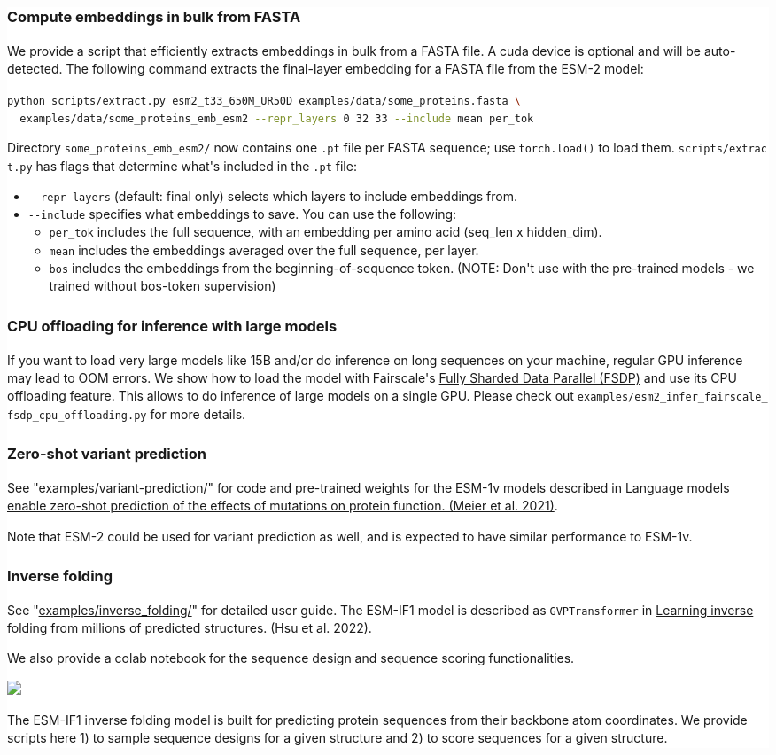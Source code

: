 
### Compute embeddings in bulk from FASTA <a name="bulk_fasta"></a>

We provide a script that efficiently extracts embeddings in bulk from a FASTA file.
A cuda device is optional and will be auto-detected.
The following command extracts the final-layer embedding for a FASTA file from the ESM-2 model:

```bash
python scripts/extract.py esm2_t33_650M_UR50D examples/data/some_proteins.fasta \
  examples/data/some_proteins_emb_esm2 --repr_layers 0 32 33 --include mean per_tok
```

Directory `some_proteins_emb_esm2/` now contains one `.pt` file per FASTA sequence; use `torch.load()` to load them.
`scripts/extract.py` has flags that determine what's included in the `.pt` file:
* `--repr-layers` (default: final only) selects which layers to include embeddings from.
* `--include` specifies what embeddings to save. You can use the following:
  * `per_tok` includes the full sequence, with an embedding per amino acid (seq_len x hidden_dim).
  * `mean` includes the embeddings averaged over the full sequence, per layer.
  * `bos` includes the embeddings from the beginning-of-sequence token.
  (NOTE: Don't use with the pre-trained models - we trained without bos-token supervision)


### CPU offloading for inference with large models <a name="fsdp"></a>
If you want to load very large models like 15B and/or do inference on long sequences on your machine, regular GPU inference may lead to OOM errors.
We show how to load the model with Fairscale's [Fully Sharded Data Parallel (FSDP)](https://fairscale.readthedocs.io/en/stable/api/nn/fsdp.html) and
use its CPU offloading feature.
This allows to do inference of large models on a single GPU.
Please check out `examples/esm2_infer_fairscale_fsdp_cpu_offloading.py` for more details.

### Zero-shot variant prediction <a name="zs_variant"></a>
See "[examples/variant-prediction/](examples/variant-prediction/)" for code and pre-trained weights for the ESM-1v models described in
[Language models enable zero-shot prediction of the effects of mutations on protein function. (Meier et al. 2021)](https://doi.org/10.1101/2021.07.09.450648).

Note that ESM-2 could be used for variant prediction as well, and is expected to have similar performance to ESM-1v.

### Inverse folding <a name="invf"></a>
See "[examples/inverse_folding/](examples/inverse_folding/)" for detailed user guide. The ESM-IF1 model is described as `GVPTransformer` in [Learning inverse folding from millions of predicted structures. (Hsu et al. 2022)](https://doi.org/10.1101/2022.04.10.487779).

We also provide a colab notebook for the sequence design and sequence scoring functionalities.

[<img src="https://colab.research.google.com/assets/colab-badge.svg">](https://colab.research.google.com/github/facebookresearch/esm/blob/main/examples/inverse_folding/notebook.ipynb)

The ESM-IF1 inverse folding model is built for predicting protein sequences
from their backbone atom coordinates. We provide scripts here 1) to sample sequence
designs for a given structure and 2) to score sequences for a given structure.
